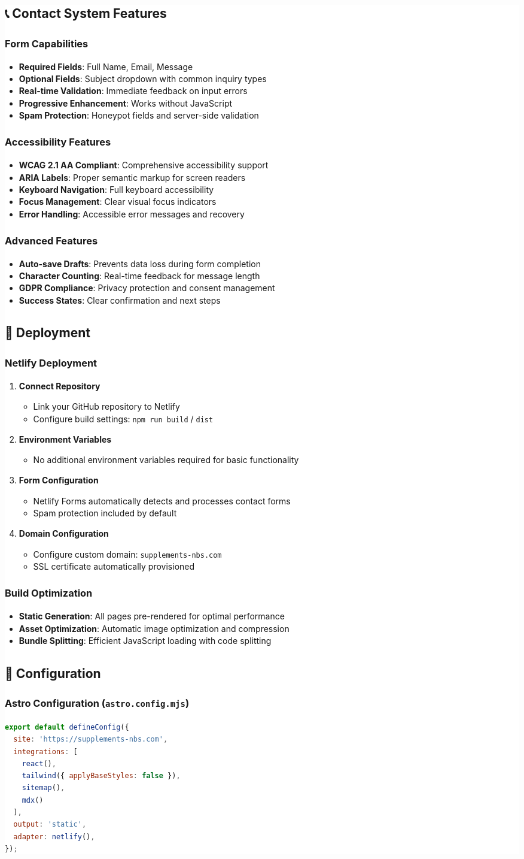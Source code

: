 ## 📞 Contact System Features

### Form Capabilities
- **Required Fields**: Full Name, Email, Message
- **Optional Fields**: Subject dropdown with common inquiry types
- **Real-time Validation**: Immediate feedback on input errors
- **Progressive Enhancement**: Works without JavaScript
- **Spam Protection**: Honeypot fields and server-side validation

### Accessibility Features
- **WCAG 2.1 AA Compliant**: Comprehensive accessibility support
- **ARIA Labels**: Proper semantic markup for screen readers
- **Keyboard Navigation**: Full keyboard accessibility
- **Focus Management**: Clear visual focus indicators
- **Error Handling**: Accessible error messages and recovery

### Advanced Features
- **Auto-save Drafts**: Prevents data loss during form completion
- **Character Counting**: Real-time feedback for message length
- **GDPR Compliance**: Privacy protection and consent management
- **Success States**: Clear confirmation and next steps

## 🚀 Deployment

### Netlify Deployment

1. **Connect Repository**
   - Link your GitHub repository to Netlify
   - Configure build settings: `npm run build` / `dist`

2. **Environment Variables**
   - No additional environment variables required for basic functionality

3. **Form Configuration**
   - Netlify Forms automatically detects and processes contact forms
   - Spam protection included by default

4. **Domain Configuration**
   - Configure custom domain: `supplements-nbs.com`
   - SSL certificate automatically provisioned

### Build Optimization
- **Static Generation**: All pages pre-rendered for optimal performance
- **Asset Optimization**: Automatic image optimization and compression
- **Bundle Splitting**: Efficient JavaScript loading with code splitting

## 🔧 Configuration

### Astro Configuration (`astro.config.mjs`)
```javascript
export default defineConfig({
  site: 'https://supplements-nbs.com',
  integrations: [
    react(),
    tailwind({ applyBaseStyles: false }),
    sitemap(),
    mdx()
  ],
  output: 'static',
  adapter: netlify(),
});
```